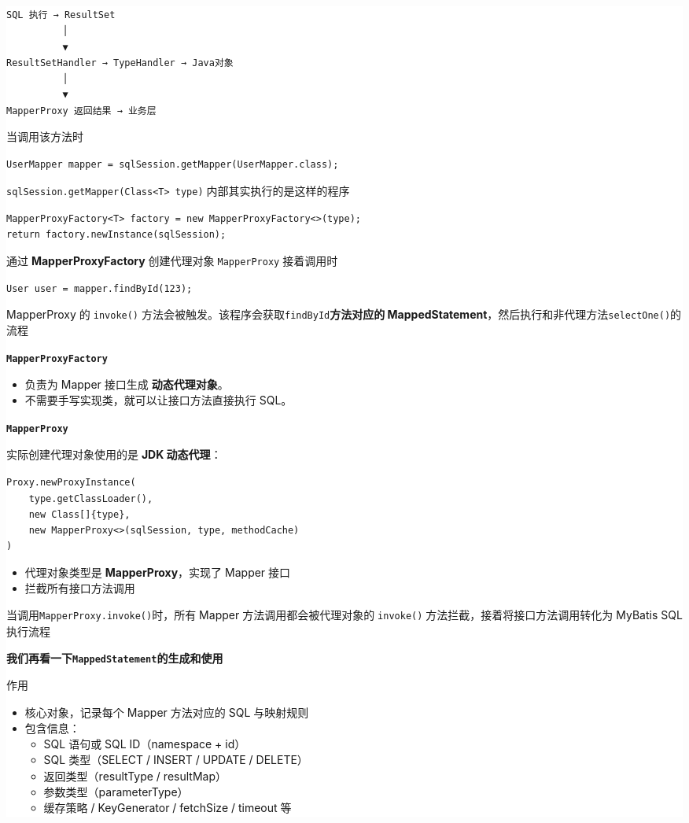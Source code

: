 ```sh
SQL 执行 → ResultSet
          │
          ▼
ResultSetHandler → TypeHandler → Java对象
          │
          ▼
MapperProxy 返回结果 → 业务层
```

当调用该方法时

```
UserMapper mapper = sqlSession.getMapper(UserMapper.class);
```

`sqlSession.getMapper(Class<T> type)` 内部其实执行的是这样的程序

```
MapperProxyFactory<T> factory = new MapperProxyFactory<>(type);
return factory.newInstance(sqlSession);
```

通过 **MapperProxyFactory** 创建代理对象 `MapperProxy` 接着调用时

```
User user = mapper.findById(123);
```

MapperProxy 的 `invoke()` 方法会被触发。该程序会获取`findById`**方法对应的 MappedStatement**，然后执行和非代理方法`selectOne()`的流程

**`MapperProxyFactory`**

- 负责为 Mapper 接口生成 **动态代理对象**。
- 不需要手写实现类，就可以让接口方法直接执行 SQL。

**`MapperProxy`**

实际创建代理对象使用的是 **JDK 动态代理**：

```
Proxy.newProxyInstance(
    type.getClassLoader(),
    new Class[]{type},
    new MapperProxy<>(sqlSession, type, methodCache)
)
```

- 代理对象类型是 **MapperProxy**，实现了 Mapper 接口
- 拦截所有接口方法调用

 当调用`MapperProxy.invoke()`时，所有 Mapper 方法调用都会被代理对象的 `invoke()` 方法拦截，接着将接口方法调用转化为 MyBatis SQL 执行流程

**我们再看一下`MappedStatement`的生成和使用**

作用

- 核心对象，记录每个 Mapper 方法对应的 SQL 与映射规则
- 包含信息：
  - SQL 语句或 SQL ID（namespace + id）
  - SQL 类型（SELECT / INSERT / UPDATE / DELETE）
  - 返回类型（resultType / resultMap）
  - 参数类型（parameterType）
  - 缓存策略 / KeyGenerator / fetchSize / timeout 等
